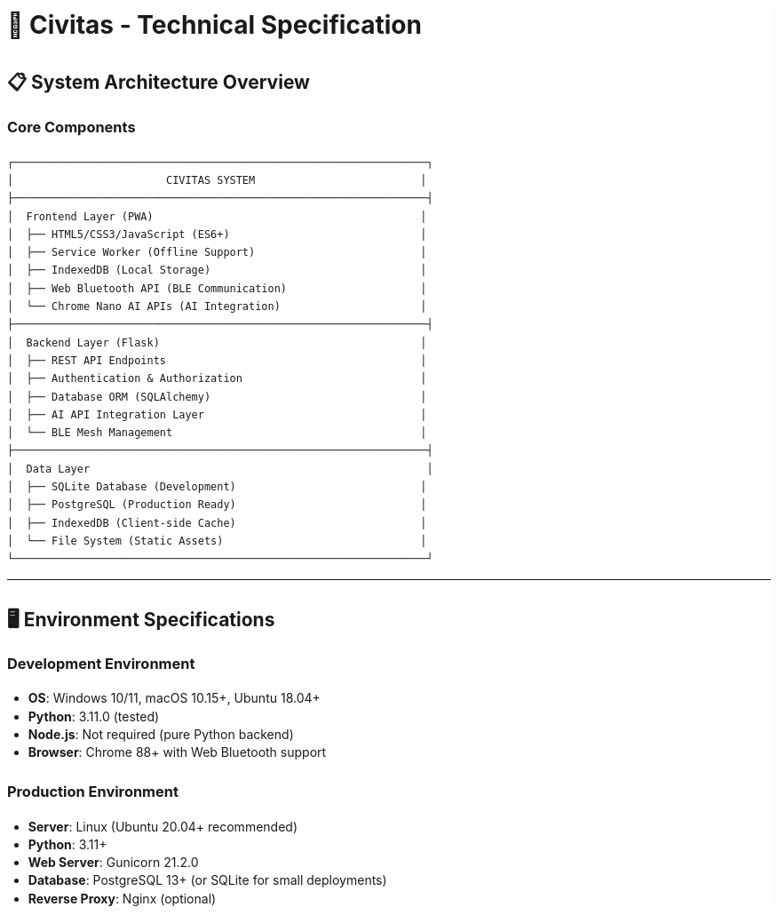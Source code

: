 # 🔧 Civitas - Technical Specification

## 📋 System Architecture Overview

### Core Components
```
┌─────────────────────────────────────────────────────────────────┐
│                        CIVITAS SYSTEM                          │
├─────────────────────────────────────────────────────────────────┤
│  Frontend Layer (PWA)                                          │
│  ├── HTML5/CSS3/JavaScript (ES6+)                              │
│  ├── Service Worker (Offline Support)                          │
│  ├── IndexedDB (Local Storage)                                 │
│  ├── Web Bluetooth API (BLE Communication)                     │
│  └── Chrome Nano AI APIs (AI Integration)                      │
├─────────────────────────────────────────────────────────────────┤
│  Backend Layer (Flask)                                         │
│  ├── REST API Endpoints                                        │
│  ├── Authentication & Authorization                            │
│  ├── Database ORM (SQLAlchemy)                                 │
│  ├── AI API Integration Layer                                  │
│  └── BLE Mesh Management                                       │
├─────────────────────────────────────────────────────────────────┤
│  Data Layer                                                     │
│  ├── SQLite Database (Development)                             │
│  ├── PostgreSQL (Production Ready)                             │
│  ├── IndexedDB (Client-side Cache)                             │
│  └── File System (Static Assets)                               │
└─────────────────────────────────────────────────────────────────┘
```

---

## 🖥️ Environment Specifications

### Development Environment
- **OS**: Windows 10/11, macOS 10.15+, Ubuntu 18.04+
- **Python**: 3.11.0 (tested)
- **Node.js**: Not required (pure Python backend)
- **Browser**: Chrome 88+ with Web Bluetooth support

### Production Environment
- **Server**: Linux (Ubuntu 20.04+ recommended)
- **Python**: 3.11+
- **Web Server**: Gunicorn 21.2.0
- **Database**: PostgreSQL 13+ (or SQLite for small deployments)
- **Reverse Proxy**: Nginx (optional)
